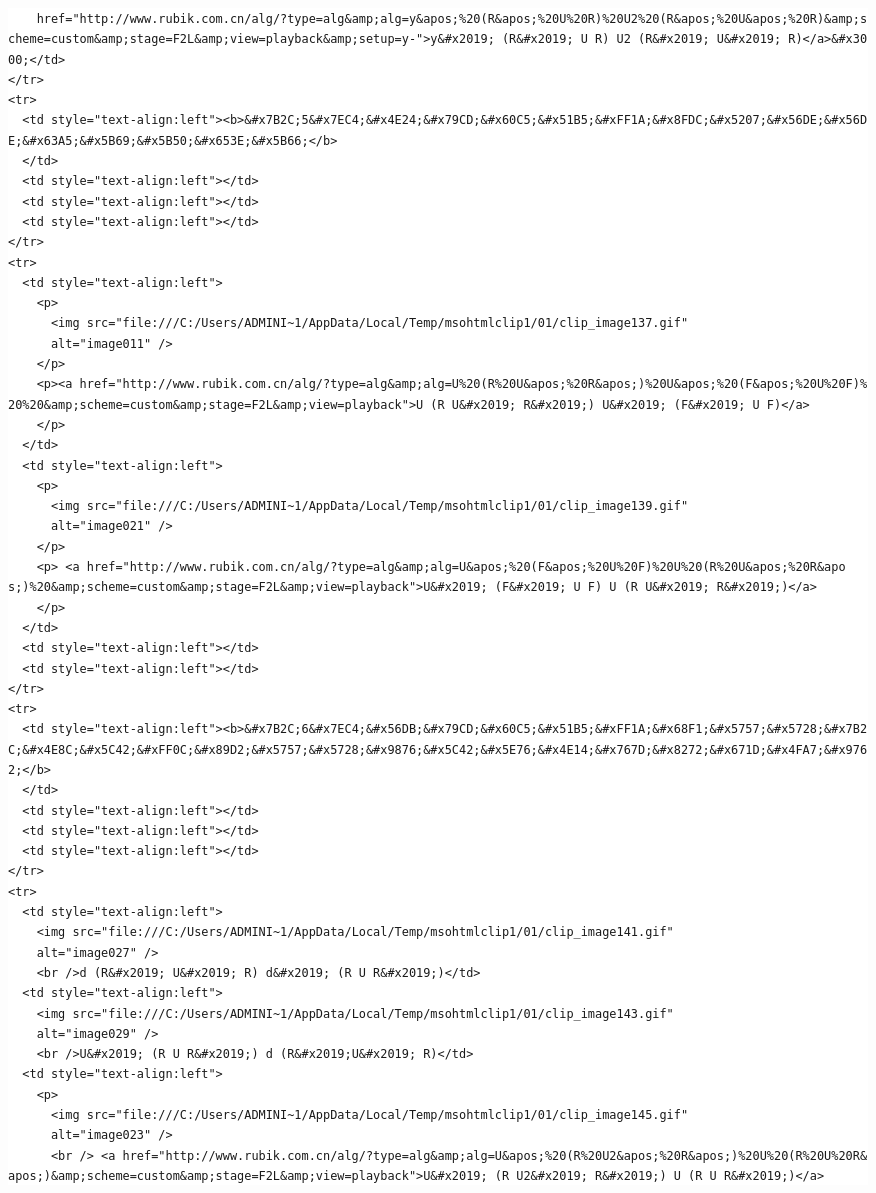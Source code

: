         href="http://www.rubik.com.cn/alg/?type=alg&amp;alg=y&apos;%20(R&apos;%20U%20R)%20U2%20(R&apos;%20U&apos;%20R)&amp;scheme=custom&amp;stage=F2L&amp;view=playback&amp;setup=y-">y&#x2019; (R&#x2019; U R) U2 (R&#x2019; U&#x2019; R)</a>&#x3000;</td>
    </tr>
    <tr>
      <td style="text-align:left"><b>&#x7B2C;5&#x7EC4;&#x4E24;&#x79CD;&#x60C5;&#x51B5;&#xFF1A;&#x8FDC;&#x5207;&#x56DE;&#x56DE;&#x63A5;&#x5B69;&#x5B50;&#x653E;&#x5B66;</b>
      </td>
      <td style="text-align:left"></td>
      <td style="text-align:left"></td>
      <td style="text-align:left"></td>
    </tr>
    <tr>
      <td style="text-align:left">
        <p>
          <img src="file:///C:/Users/ADMINI~1/AppData/Local/Temp/msohtmlclip1/01/clip_image137.gif"
          alt="image011" />
        </p>
        <p><a href="http://www.rubik.com.cn/alg/?type=alg&amp;alg=U%20(R%20U&apos;%20R&apos;)%20U&apos;%20(F&apos;%20U%20F)%20%20&amp;scheme=custom&amp;stage=F2L&amp;view=playback">U (R U&#x2019; R&#x2019;) U&#x2019; (F&#x2019; U F)</a>
        </p>
      </td>
      <td style="text-align:left">
        <p>
          <img src="file:///C:/Users/ADMINI~1/AppData/Local/Temp/msohtmlclip1/01/clip_image139.gif"
          alt="image021" />
        </p>
        <p> <a href="http://www.rubik.com.cn/alg/?type=alg&amp;alg=U&apos;%20(F&apos;%20U%20F)%20U%20(R%20U&apos;%20R&apos;)%20&amp;scheme=custom&amp;stage=F2L&amp;view=playback">U&#x2019; (F&#x2019; U F) U (R U&#x2019; R&#x2019;)</a>
        </p>
      </td>
      <td style="text-align:left"></td>
      <td style="text-align:left"></td>
    </tr>
    <tr>
      <td style="text-align:left"><b>&#x7B2C;6&#x7EC4;&#x56DB;&#x79CD;&#x60C5;&#x51B5;&#xFF1A;&#x68F1;&#x5757;&#x5728;&#x7B2C;&#x4E8C;&#x5C42;&#xFF0C;&#x89D2;&#x5757;&#x5728;&#x9876;&#x5C42;&#x5E76;&#x4E14;&#x767D;&#x8272;&#x671D;&#x4FA7;&#x9762;</b>
      </td>
      <td style="text-align:left"></td>
      <td style="text-align:left"></td>
      <td style="text-align:left"></td>
    </tr>
    <tr>
      <td style="text-align:left">
        <img src="file:///C:/Users/ADMINI~1/AppData/Local/Temp/msohtmlclip1/01/clip_image141.gif"
        alt="image027" />
        <br />d (R&#x2019; U&#x2019; R) d&#x2019; (R U R&#x2019;)</td>
      <td style="text-align:left">
        <img src="file:///C:/Users/ADMINI~1/AppData/Local/Temp/msohtmlclip1/01/clip_image143.gif"
        alt="image029" />
        <br />U&#x2019; (R U R&#x2019;) d (R&#x2019;U&#x2019; R)</td>
      <td style="text-align:left">
        <p>
          <img src="file:///C:/Users/ADMINI~1/AppData/Local/Temp/msohtmlclip1/01/clip_image145.gif"
          alt="image023" />
          <br /> <a href="http://www.rubik.com.cn/alg/?type=alg&amp;alg=U&apos;%20(R%20U2&apos;%20R&apos;)%20U%20(R%20U%20R&apos;)&amp;scheme=custom&amp;stage=F2L&amp;view=playback">U&#x2019; (R U2&#x2019; R&#x2019;) U (R U R&#x2019;)</a> 
